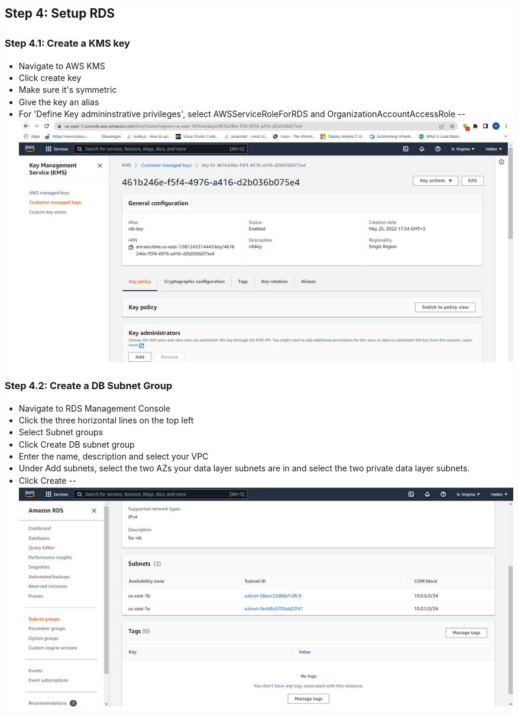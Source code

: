 
## Step 4: Setup RDS
### Step 4.1: Create a KMS key
- Navigate to AWS KMS
- Click create key
- Make sure it's symmetric
- Give the key an alias
- For 'Define Key admininstrative privileges', select AWSServiceRoleForRDS and OrganizationAccountAccessRole 
-- ![alt text](https://github.com/Ellawangari/DevOps-project15/blob/main/imgs/kms.PNG)

### Step 4.2: Create a DB Subnet Group
- Navigate to RDS Management Console
- Click the three horizontal lines on the top left
- Select Subnet groups
- Click Create DB subnet group
- Enter the name, description and select your VPC
- Under Add subnets, select the two AZs your data layer subnets are in and select the two private data layer subnets.
- Click Create
-- ![alt text](https://github.com/Ellawangari/DevOps-project15/blob/main/imgs/rdssubnet.PNG)